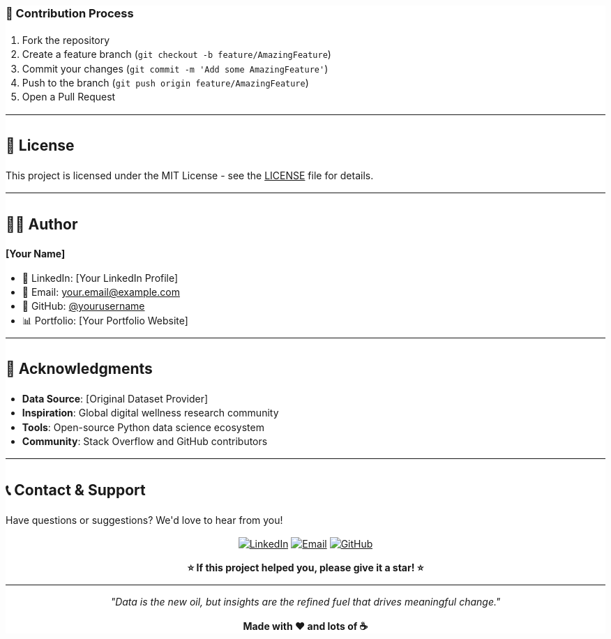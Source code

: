 ### 📝 Contribution Process
1. Fork the repository
2. Create a feature branch (`git checkout -b feature/AmazingFeature`)
3. Commit your changes (`git commit -m 'Add some AmazingFeature'`)
4. Push to the branch (`git push origin feature/AmazingFeature`)
5. Open a Pull Request

---

## 📄 License

This project is licensed under the MIT License - see the [LICENSE](LICENSE) file for details.

---

## 👨‍💻 Author

**[Your Name]**
- 🔗 LinkedIn: [Your LinkedIn Profile]
- 📧 Email: your.email@example.com
- 🐙 GitHub: [@yourusername](https://github.com/yourusername)
- 📊 Portfolio: [Your Portfolio Website]

---

## 🙏 Acknowledgments

- **Data Source**: [Original Dataset Provider]
- **Inspiration**: Global digital wellness research community
- **Tools**: Open-source Python data science ecosystem
- **Community**: Stack Overflow and GitHub contributors

---

## 📞 Contact & Support

Have questions or suggestions? We'd love to hear from you!

<div align="center">

[![LinkedIn](https://img.shields.io/badge/LinkedIn-Connect-blue?style=for-the-badge&logo=linkedin)](your-linkedin-url)
[![Email](https://img.shields.io/badge/Email-Contact-red?style=for-the-badge&logo=gmail)](mailto:your.email@example.com)
[![GitHub](https://img.shields.io/badge/GitHub-Follow-black?style=for-the-badge&logo=github)](https://github.com/yourusername)

**⭐ If this project helped you, please give it a star! ⭐**

</div>

---

<div align="center">

*"Data is the new oil, but insights are the refined fuel that drives meaningful change."*

**Made with ❤️ and lots of ☕**

</div>


